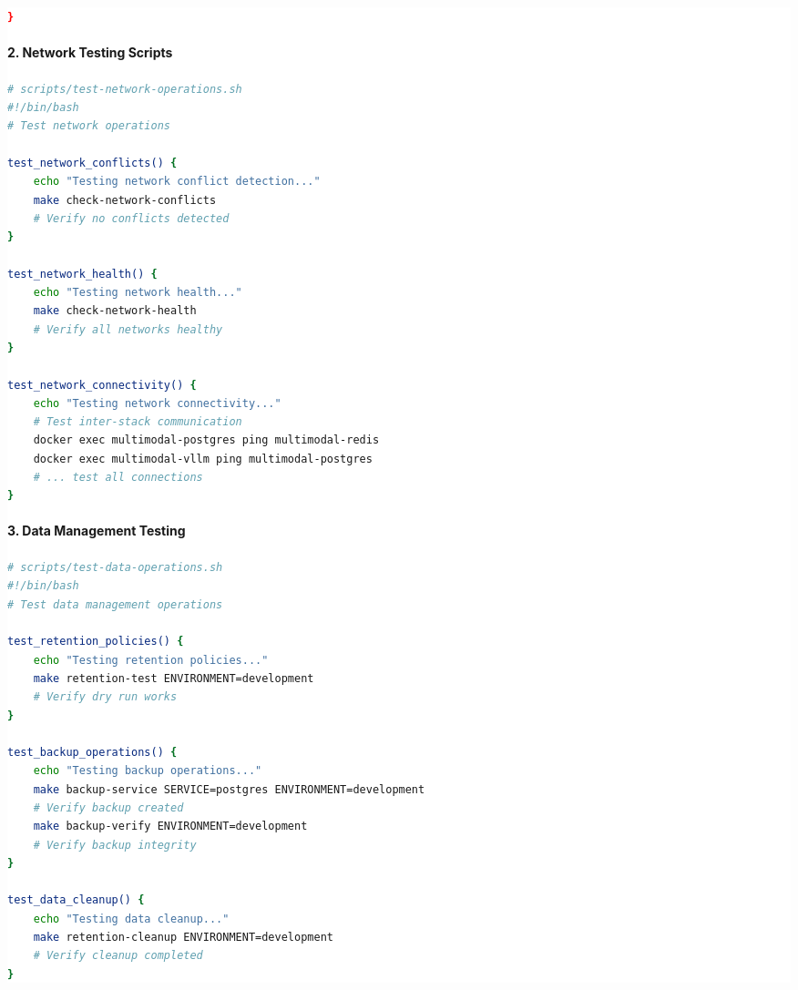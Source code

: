```bash
}
```

#### **2. Network Testing Scripts**

```bash
# scripts/test-network-operations.sh
#!/bin/bash
# Test network operations

test_network_conflicts() {
    echo "Testing network conflict detection..."
    make check-network-conflicts
    # Verify no conflicts detected
}

test_network_health() {
    echo "Testing network health..."
    make check-network-health
    # Verify all networks healthy
}

test_network_connectivity() {
    echo "Testing network connectivity..."
    # Test inter-stack communication
    docker exec multimodal-postgres ping multimodal-redis
    docker exec multimodal-vllm ping multimodal-postgres
    # ... test all connections
}
```

#### **3. Data Management Testing**

```bash
# scripts/test-data-operations.sh
#!/bin/bash
# Test data management operations

test_retention_policies() {
    echo "Testing retention policies..."
    make retention-test ENVIRONMENT=development
    # Verify dry run works
}

test_backup_operations() {
    echo "Testing backup operations..."
    make backup-service SERVICE=postgres ENVIRONMENT=development
    # Verify backup created
    make backup-verify ENVIRONMENT=development
    # Verify backup integrity
}

test_data_cleanup() {
    echo "Testing data cleanup..."
    make retention-cleanup ENVIRONMENT=development
    # Verify cleanup completed
}
```
